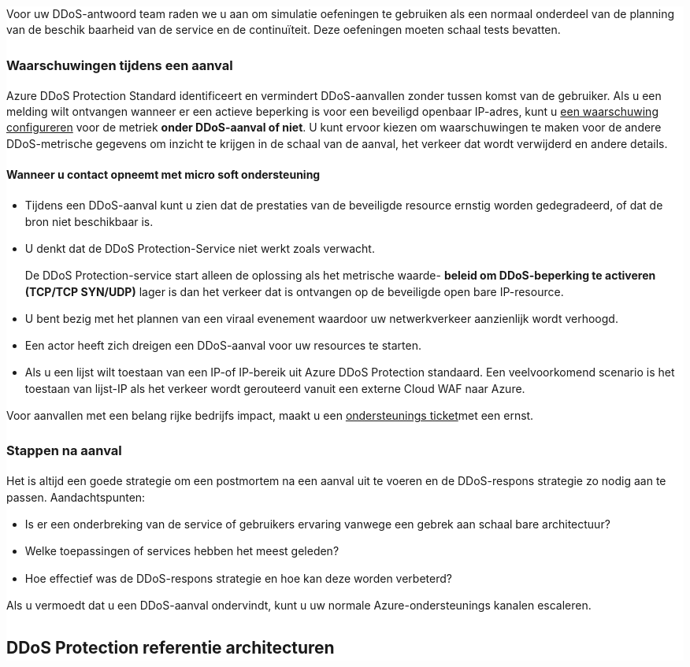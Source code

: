 Voor uw DDoS-antwoord team raden we u aan om simulatie oefeningen te gebruiken als een normaal onderdeel van de planning van de beschik baarheid van de service en de continuïteit. Deze oefeningen moeten schaal tests bevatten.

### <a name="alerts-during-an-attack"></a>Waarschuwingen tijdens een aanval

Azure DDoS Protection Standard identificeert en vermindert DDoS-aanvallen zonder tussen komst van de gebruiker. Als u een melding wilt ontvangen wanneer er een actieve beperking is voor een beveiligd openbaar IP-adres, kunt u [een waarschuwing configureren](../../ddos-protection/manage-ddos-protection.md) voor de metriek **onder DDoS-aanval of niet**. U kunt ervoor kiezen om waarschuwingen te maken voor de andere DDoS-metrische gegevens om inzicht te krijgen in de schaal van de aanval, het verkeer dat wordt verwijderd en andere details.

#### <a name="when-to-contact-microsoft-support"></a>Wanneer u contact opneemt met micro soft ondersteuning

- Tijdens een DDoS-aanval kunt u zien dat de prestaties van de beveiligde resource ernstig worden gedegradeerd, of dat de bron niet beschikbaar is.

- U denkt dat de DDoS Protection-Service niet werkt zoals verwacht. 

  De DDoS Protection-service start alleen de oplossing als het metrische waarde- **beleid om DDoS-beperking te activeren (TCP/TCP SYN/UDP)** lager is dan het verkeer dat is ontvangen op de beveiligde open bare IP-resource.

- U bent bezig met het plannen van een viraal evenement waardoor uw netwerkverkeer aanzienlijk wordt verhoogd.

- Een actor heeft zich dreigen een DDoS-aanval voor uw resources te starten.

- Als u een lijst wilt toestaan van een IP-of IP-bereik uit Azure DDoS Protection standaard. Een veelvoorkomend scenario is het toestaan van lijst-IP als het verkeer wordt gerouteerd vanuit een externe Cloud WAF naar Azure. 

Voor aanvallen met een belang rijke bedrijfs impact, maakt u een [ondersteunings ticket](https://ms.portal.azure.com/#blade/Microsoft_Azure_Support/HelpAndSupportBlade/newsupportrequest)met een ernst.

### <a name="post-attack-steps"></a>Stappen na aanval

Het is altijd een goede strategie om een postmortem na een aanval uit te voeren en de DDoS-respons strategie zo nodig aan te passen. Aandachtspunten:

- Is er een onderbreking van de service of gebruikers ervaring vanwege een gebrek aan schaal bare architectuur?

- Welke toepassingen of services hebben het meest geleden?

- Hoe effectief was de DDoS-respons strategie en hoe kan deze worden verbeterd?

Als u vermoedt dat u een DDoS-aanval ondervindt, kunt u uw normale Azure-ondersteunings kanalen escaleren.

## <a name="ddos-protection-reference-architectures"></a>DDoS Protection referentie architecturen
